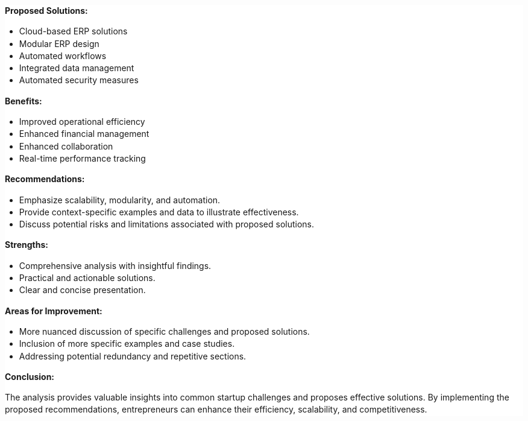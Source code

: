 **Proposed Solutions:**

* Cloud-based ERP solutions
* Modular ERP design
* Automated workflows
* Integrated data management
* Automated security measures

**Benefits:**

* Improved operational efficiency
* Enhanced financial management
* Enhanced collaboration
* Real-time performance tracking

**Recommendations:**

* Emphasize scalability, modularity, and automation.
* Provide context-specific examples and data to illustrate effectiveness.
* Discuss potential risks and limitations associated with proposed solutions.

**Strengths:**

* Comprehensive analysis with insightful findings.
* Practical and actionable solutions.
* Clear and concise presentation.

**Areas for Improvement:**

* More nuanced discussion of specific challenges and proposed solutions.
* Inclusion of more specific examples and case studies.
* Addressing potential redundancy and repetitive sections.

**Conclusion:**

The analysis provides valuable insights into common startup challenges and proposes effective solutions. By implementing the proposed recommendations, entrepreneurs can enhance their efficiency, scalability, and competitiveness.

